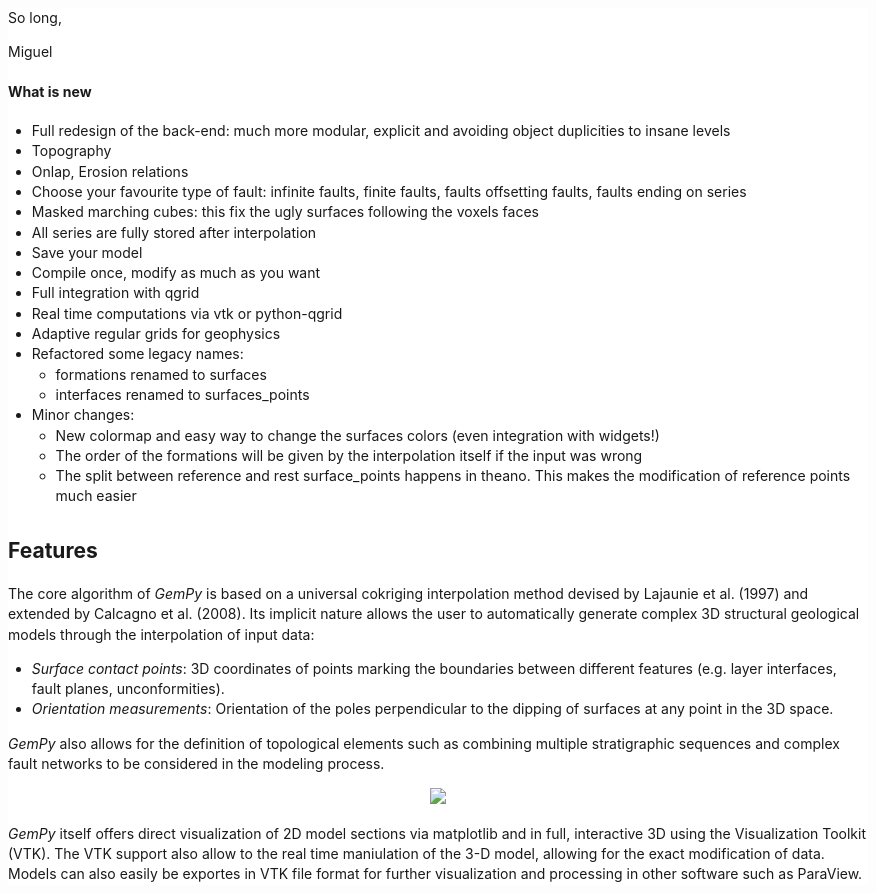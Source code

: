 So long,

Miguel

#### What is new
- Full redesign of the back-end: much more modular, explicit and avoiding object duplicities to insane levels
- Topography
- Onlap, Erosion relations
- Choose your favourite type of fault: infinite faults, finite faults, faults offsetting faults, faults ending on series
- Masked marching cubes: this fix the ugly surfaces following the voxels faces
- All series are fully stored after interpolation
- Save your model
- Compile once, modify as much as you want
- Full integration with qgrid
- Real time computations via vtk or python-qgrid
- Adaptive regular grids for geophysics
- Refactored some legacy names:
    + formations renamed to surfaces
    + interfaces renamed to surfaces_points
- Minor changes:
    + New colormap and easy way to change the surfaces colors (even integration with widgets!)
    + The order of the formations will be given by the interpolation itself if the input was wrong
    + The split between reference and rest surface_points happens in theano. This makes the modification
    of reference points much easier


## Features

The core algorithm of *GemPy* is based on a universal cokriging interpolation method devised by
Lajaunie et al. (1997) and extended by Calcagno et al. (2008). Its implicit nature allows the user to automatically
generate complex 3D structural geological models through the interpolation of input data:

- *Surface contact points*: 3D coordinates of points marking the boundaries between different features (e.g. layer interfaces, fault planes, unconformities).
- *Orientation measurements*: Orientation of the poles perpendicular to the dipping of surfaces at any point in the 3D space.

*GemPy* also allows for the definition of topological elements such as combining multiple stratigraphic sequences and 
complex fault networks to be considered in the modeling process.

<p align="center"><img src="docs/source/images/modeling_principle.png" width="600"></p>

*GemPy* itself offers direct visualization of 2D model sections via matplotlib
and in full, interactive 3D using the Visualization Toolkit (VTK). The VTK support also allow to the real time maniulation
of the 3-D model, allowing for the exact modification of data. Models can also easily be exportes in VTK file format
for further visualization and processing in other software such as ParaView.
